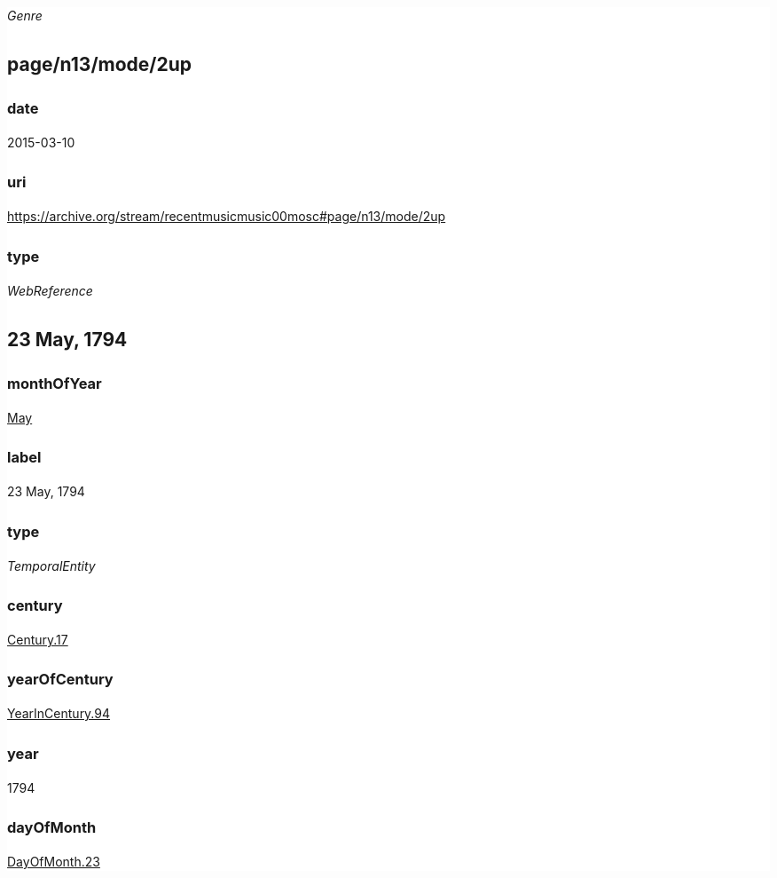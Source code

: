 
*Genre*

## page/n13/mode/2up

### date


2015-03-10

### uri


https://archive.org/stream/recentmusicmusic00mosc#page/n13/mode/2up

### type


*WebReference*

## 23 May, 1794

### monthOfYear


[May](#May)

### label


23 May, 1794

### type


*TemporalEntity*

### century


[Century.17](#Century.17)

### yearOfCentury


[YearInCentury.94](#YearInCentury.94)

### year


1794

### dayOfMonth


[DayOfMonth.23](#DayOfMonth.23)
